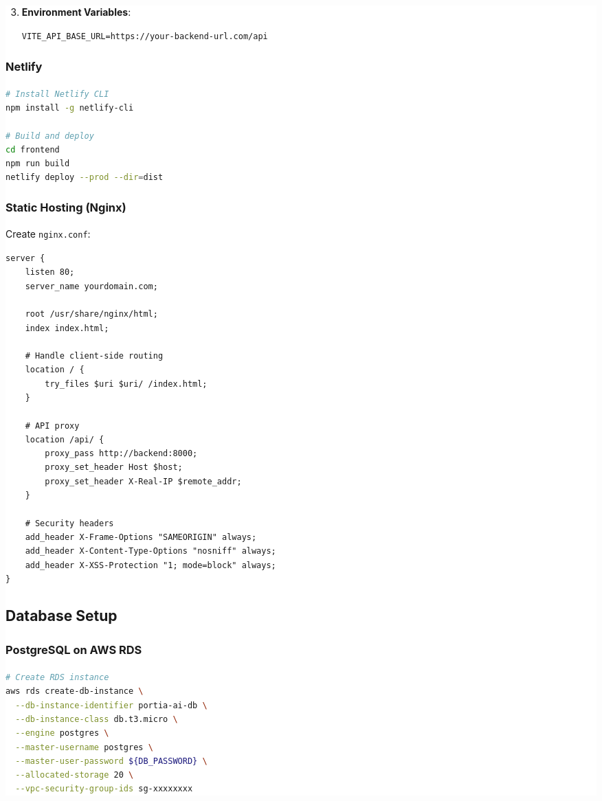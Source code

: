 3. **Environment Variables**:
   ```
   VITE_API_BASE_URL=https://your-backend-url.com/api
   ```

### Netlify

```bash
# Install Netlify CLI
npm install -g netlify-cli

# Build and deploy
cd frontend
npm run build
netlify deploy --prod --dir=dist
```

### Static Hosting (Nginx)

Create `nginx.conf`:

```nginx
server {
    listen 80;
    server_name yourdomain.com;

    root /usr/share/nginx/html;
    index index.html;

    # Handle client-side routing
    location / {
        try_files $uri $uri/ /index.html;
    }

    # API proxy
    location /api/ {
        proxy_pass http://backend:8000;
        proxy_set_header Host $host;
        proxy_set_header X-Real-IP $remote_addr;
    }

    # Security headers
    add_header X-Frame-Options "SAMEORIGIN" always;
    add_header X-Content-Type-Options "nosniff" always;
    add_header X-XSS-Protection "1; mode=block" always;
}
```

##  Database Setup

### PostgreSQL on AWS RDS

```bash
# Create RDS instance
aws rds create-db-instance \
  --db-instance-identifier portia-ai-db \
  --db-instance-class db.t3.micro \
  --engine postgres \
  --master-username postgres \
  --master-user-password ${DB_PASSWORD} \
  --allocated-storage 20 \
  --vpc-security-group-ids sg-xxxxxxxx
```
